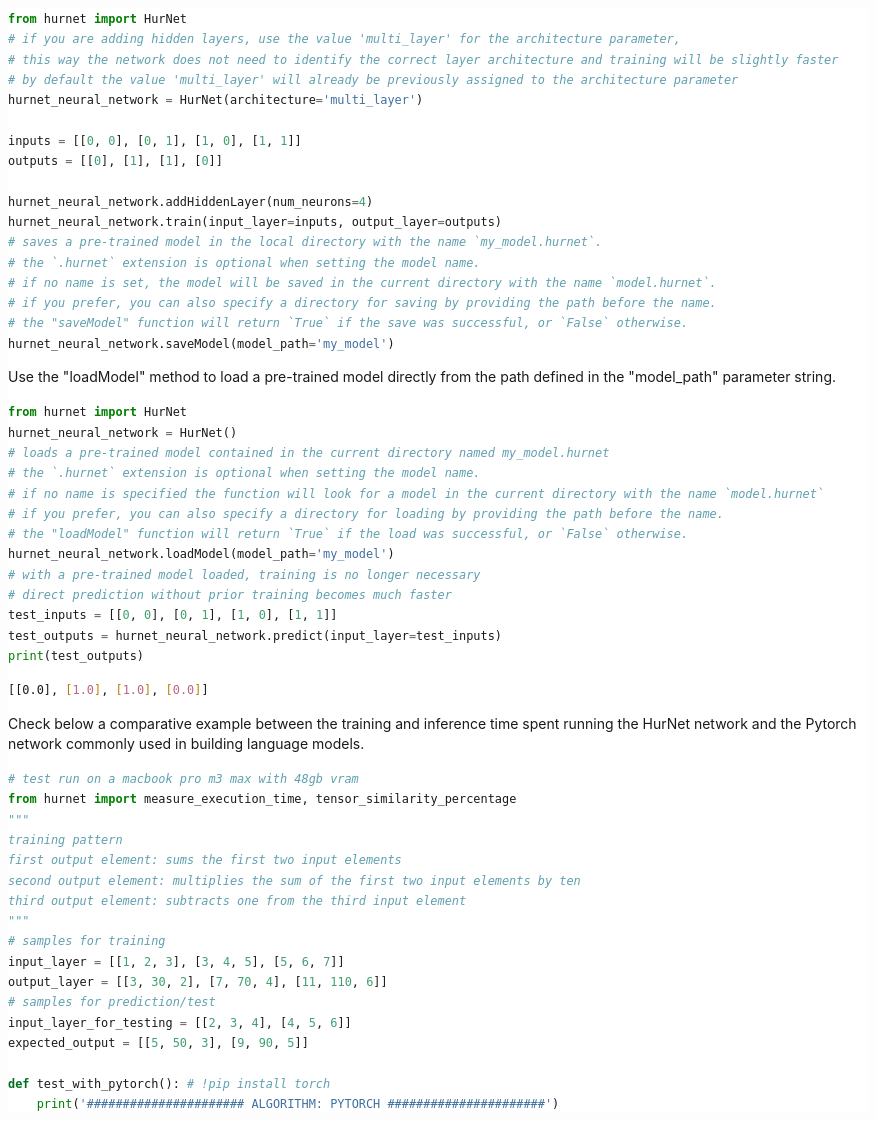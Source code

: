 ```python
from hurnet import HurNet
# if you are adding hidden layers, use the value 'multi_layer' for the architecture parameter,
# this way the network does not need to identify the correct layer architecture and training will be slightly faster
# by default the value 'multi_layer' will already be previously assigned to the architecture parameter
hurnet_neural_network = HurNet(architecture='multi_layer')

inputs = [[0, 0], [0, 1], [1, 0], [1, 1]]
outputs = [[0], [1], [1], [0]]

hurnet_neural_network.addHiddenLayer(num_neurons=4)
hurnet_neural_network.train(input_layer=inputs, output_layer=outputs)
# saves a pre-trained model in the local directory with the name `my_model.hurnet`.  
# the `.hurnet` extension is optional when setting the model name.  
# if no name is set, the model will be saved in the current directory with the name `model.hurnet`.  
# if you prefer, you can also specify a directory for saving by providing the path before the name.  
# the "saveModel" function will return `True` if the save was successful, or `False` otherwise.
hurnet_neural_network.saveModel(model_path='my_model')
```
Use the "loadModel" method to load a pre-trained model directly from the path defined in the "model_path" parameter string.
```python
from hurnet import HurNet
hurnet_neural_network = HurNet()
# loads a pre-trained model contained in the current directory named my_model.hurnet
# the `.hurnet` extension is optional when setting the model name.  
# if no name is specified the function will look for a model in the current directory with the name `model.hurnet`
# if you prefer, you can also specify a directory for loading by providing the path before the name.  
# the "loadModel" function will return `True` if the load was successful, or `False` otherwise.
hurnet_neural_network.loadModel(model_path='my_model')
# with a pre-trained model loaded, training is no longer necessary
# direct prediction without prior training becomes much faster
test_inputs = [[0, 0], [0, 1], [1, 0], [1, 1]]
test_outputs = hurnet_neural_network.predict(input_layer=test_inputs)
print(test_outputs)
```
```bash
[[0.0], [1.0], [1.0], [0.0]]
```
Check below a comparative example between the training and inference time spent running the HurNet network and the Pytorch network commonly used in building language models.
```python
# test run on a macbook pro m3 max with 48gb vram
from hurnet import measure_execution_time, tensor_similarity_percentage
"""
training pattern
first output element: sums the first two input elements
second output element: multiplies the sum of the first two input elements by ten
third output element: subtracts one from the third input element
"""
# samples for training
input_layer = [[1, 2, 3], [3, 4, 5], [5, 6, 7]]
output_layer = [[3, 30, 2], [7, 70, 4], [11, 110, 6]]
# samples for prediction/test
input_layer_for_testing = [[2, 3, 4], [4, 5, 6]]
expected_output = [[5, 50, 3], [9, 90, 5]]

def test_with_pytorch(): # !pip install torch
    print('###################### ALGORITHM: PYTORCH ######################')
```